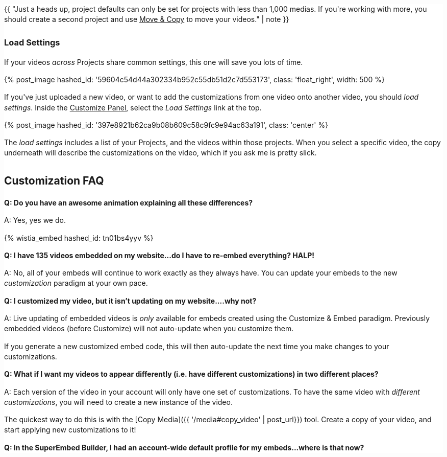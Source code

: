 {{ "Just a heads up, project defaults can only be set for projects with less than 1,000 medias. If you're working with more, you should create a second project and use [Move & Copy](http://wistia.com/doc/media#moving_and_copying_media) to move your videos." | note }}

### Load Settings

If your videos *across* Projects share common settings, this one will save you
lots of time.

{% post_image hashed_id: '59604c54d44a302334b952c55db51d2c7d553173', class: 'float_right', width: 500 %}

If you've just uploaded a new video, or want to add the customizations from one
video onto another video, you should *load settings*. Inside the
[Customize Panel](#the_customize_panel), select the *Load Settings* link at the
top.

{% post_image hashed_id: '397e8921b62ca9b08b609c58c9fc9e94ac63a191', class: 'center' %}

The *load settings* includes a list of your Projects, and the videos within
those projects. When you select a specific video, the copy underneath will
describe the customizations on the video, which if you ask me is pretty slick.

## Customization FAQ

**Q: Do you have an awesome animation explaining all these differences?**

A: Yes, yes we do.

{% wistia_embed hashed_id: tn01bs4yyv %}

**Q: I have 135 videos embedded on my website...do I have to re-embed everything? HALP!**

A: No, all of your embeds will continue to work exactly as they always have.
You can update your embeds to the new *customization* paradigm at your
own pace.


**Q: I customized my video, but it isn’t updating on my website....why not?**

A: Live updating of embedded videos is *only* available for embeds created using
the Customize & Embed paradigm. Previously embedded videos (before Customize)
will not auto-update when you customize them.

If you generate a new customized embed code, this will then auto-update the
next time you make changes to your customizations.

**Q: What if I want my videos to appear differently (i.e. have different
customizations) in two different places?**

A: Each version of the video in your account will only have one set of
customizations. To have the same video with *different customizations*, you
will need to create a new instance of the video.

The quickest way to do this is with the [Copy Media]({{ '/media#copy_video' | post_url}})
tool. Create a copy of your video, and start applying new customizations to it!

**Q: In the SuperEmbed Builder, I had an account-wide default profile for my
embeds...where is that now?**
